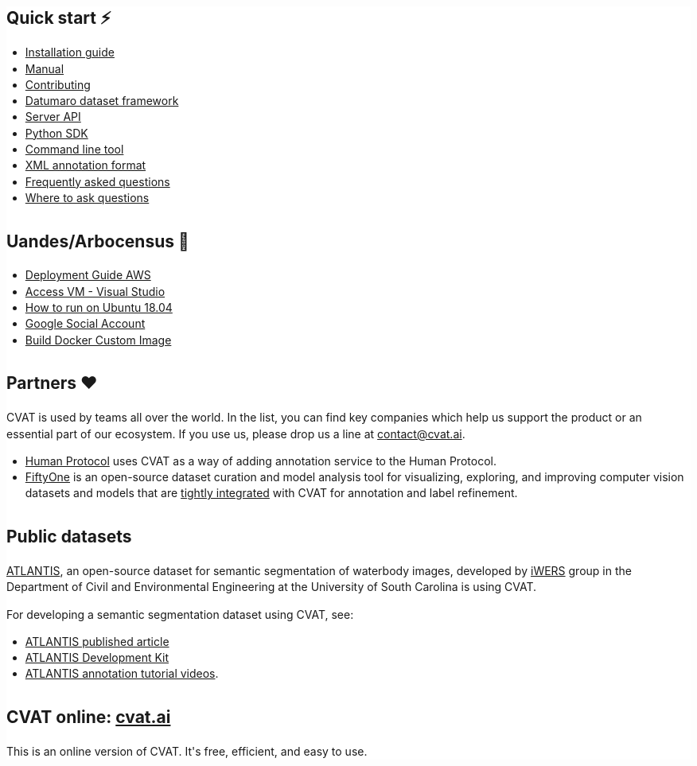 ## Quick start ⚡

- [Installation guide](https://opencv.github.io/cvat/docs/administration/basics/installation/)
- [Manual](https://opencv.github.io/cvat/docs/manual/)
- [Contributing](https://opencv.github.io/cvat/docs/contributing/)
- [Datumaro dataset framework](https://github.com/cvat-ai/datumaro/blob/develop/README.md)
- [Server API](#api)
- [Python SDK](#sdk)
- [Command line tool](#cli)
- [XML annotation format](https://opencv.github.io/cvat/docs/manual/advanced/xml_format/)
- [Frequently asked questions](https://opencv.github.io/cvat/docs/faq/)
- [Where to ask questions](#where-to-ask-questions)

## Uandes/Arbocensus 🌳
- [Deployment Guide AWS](#Custom-Deployment)
- [Access VM - Visual Studio](#VM-VS)
- [How to run on Ubuntu 18.04](#Run)
- [Google Social Account](#Social-Account-Google)
- [Build Docker Custom Image](#Custom-Docker-Image-Build)

## Partners ❤️

CVAT is used by teams all over the world. In the list, you can find key companies which
help us support the product or an essential part of our ecosystem. If you use us,
please drop us a line at [contact@cvat.ai](mailto:contact+github@cvat.ai).

- [Human Protocol](https://hmt.ai) uses CVAT as a way of adding annotation service to the Human Protocol.
- [FiftyOne](https://fiftyone.ai) is an open-source dataset curation and model analysis
  tool for visualizing, exploring, and improving computer vision datasets and models that are
  [tightly integrated](https://voxel51.com/docs/fiftyone/integrations/cvat.html) with CVAT
  for annotation and label refinement.

## Public datasets

[ATLANTIS](https://github.com/smhassanerfani/atlantis), an open-source dataset for semantic segmentation
of waterbody images, developed by [iWERS](http://ce.sc.edu/iwers/) group in the
Department of Civil and Environmental Engineering at the University of South Carolina is using CVAT.

For developing a semantic segmentation dataset using CVAT, see:

- [ATLANTIS published article](https://www.sciencedirect.com/science/article/pii/S1364815222000391)
- [ATLANTIS Development Kit](https://github.com/smhassanerfani/atlantis/tree/master/adk)
- [ATLANTIS annotation tutorial videos](https://www.youtube.com/playlist?list=PLIfLGY-zZChS5trt7Lc3MfNhab7OWl2BR).

## CVAT online: [cvat.ai](https://cvat.ai)

This is an online version of CVAT. It's free, efficient, and easy to use.
